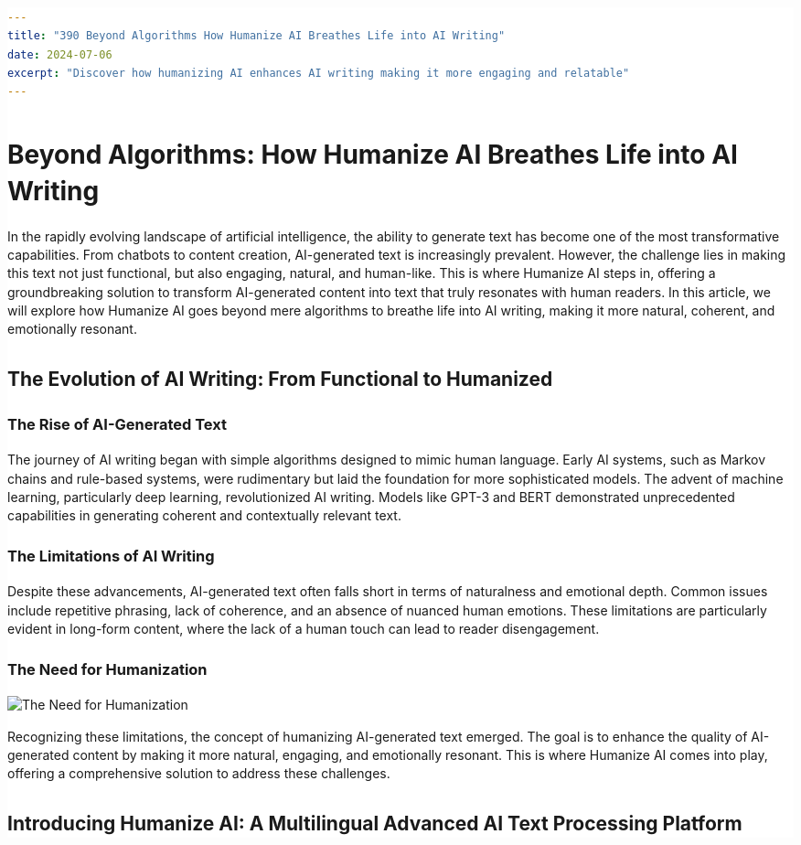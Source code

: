 ```yaml
---
title: "390 Beyond Algorithms How Humanize AI Breathes Life into AI Writing"
date: 2024-07-06
excerpt: "Discover how humanizing AI enhances AI writing making it more engaging and relatable"
---
```


# Beyond Algorithms: How Humanize AI Breathes Life into AI Writing

In the rapidly evolving landscape of artificial intelligence, the ability to generate text has become one of the most transformative capabilities. From chatbots to content creation, AI-generated text is increasingly prevalent. However, the challenge lies in making this text not just functional, but also engaging, natural, and human-like. This is where Humanize AI steps in, offering a groundbreaking solution to transform AI-generated content into text that truly resonates with human readers. In this article, we will explore how Humanize AI goes beyond mere algorithms to breathe life into AI writing, making it more natural, coherent, and emotionally resonant.

## The Evolution of AI Writing: From Functional to Humanized

### The Rise of AI-Generated Text

The journey of AI writing began with simple algorithms designed to mimic human language. Early AI systems, such as Markov chains and rule-based systems, were rudimentary but laid the foundation for more sophisticated models. The advent of machine learning, particularly deep learning, revolutionized AI writing. Models like GPT-3 and BERT demonstrated unprecedented capabilities in generating coherent and contextually relevant text.

### The Limitations of AI Writing

Despite these advancements, AI-generated text often falls short in terms of naturalness and emotional depth. Common issues include repetitive phrasing, lack of coherence, and an absence of nuanced human emotions. These limitations are particularly evident in long-form content, where the lack of a human touch can lead to reader disengagement.

### The Need for Humanization

![The Need for Humanization](/images/05.jpeg)


Recognizing these limitations, the concept of humanizing AI-generated text emerged. The goal is to enhance the quality of AI-generated content by making it more natural, engaging, and emotionally resonant. This is where Humanize AI comes into play, offering a comprehensive solution to address these challenges.

## Introducing Humanize AI: A Multilingual Advanced AI Text Processing Platform
